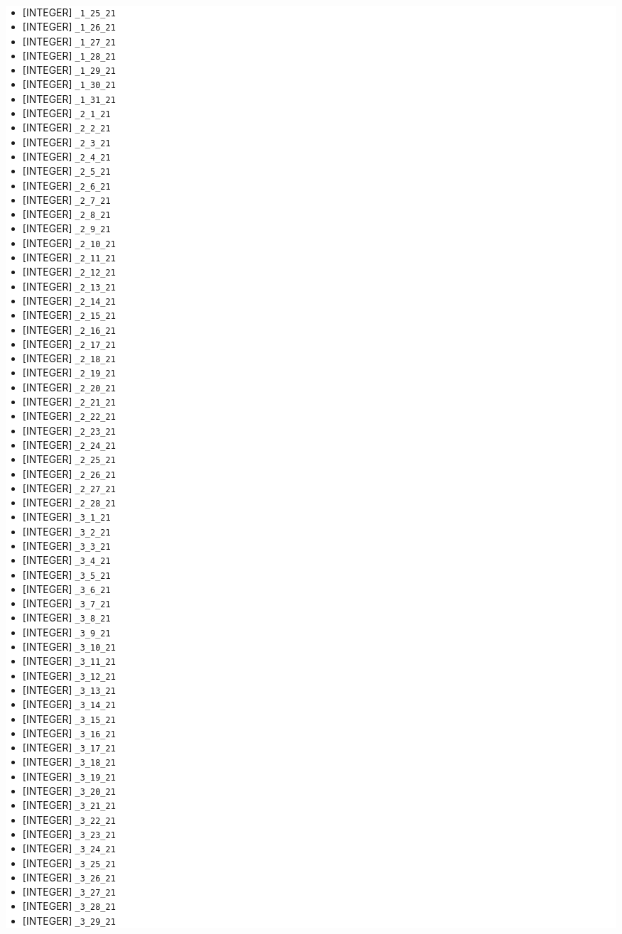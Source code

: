 * [INTEGER]   `_1_25_21`
* [INTEGER]   `_1_26_21`
* [INTEGER]   `_1_27_21`
* [INTEGER]   `_1_28_21`
* [INTEGER]   `_1_29_21`
* [INTEGER]   `_1_30_21`
* [INTEGER]   `_1_31_21`
* [INTEGER]   `_2_1_21`
* [INTEGER]   `_2_2_21`
* [INTEGER]   `_2_3_21`
* [INTEGER]   `_2_4_21`
* [INTEGER]   `_2_5_21`
* [INTEGER]   `_2_6_21`
* [INTEGER]   `_2_7_21`
* [INTEGER]   `_2_8_21`
* [INTEGER]   `_2_9_21`
* [INTEGER]   `_2_10_21`
* [INTEGER]   `_2_11_21`
* [INTEGER]   `_2_12_21`
* [INTEGER]   `_2_13_21`
* [INTEGER]   `_2_14_21`
* [INTEGER]   `_2_15_21`
* [INTEGER]   `_2_16_21`
* [INTEGER]   `_2_17_21`
* [INTEGER]   `_2_18_21`
* [INTEGER]   `_2_19_21`
* [INTEGER]   `_2_20_21`
* [INTEGER]   `_2_21_21`
* [INTEGER]   `_2_22_21`
* [INTEGER]   `_2_23_21`
* [INTEGER]   `_2_24_21`
* [INTEGER]   `_2_25_21`
* [INTEGER]   `_2_26_21`
* [INTEGER]   `_2_27_21`
* [INTEGER]   `_2_28_21`
* [INTEGER]   `_3_1_21`
* [INTEGER]   `_3_2_21`
* [INTEGER]   `_3_3_21`
* [INTEGER]   `_3_4_21`
* [INTEGER]   `_3_5_21`
* [INTEGER]   `_3_6_21`
* [INTEGER]   `_3_7_21`
* [INTEGER]   `_3_8_21`
* [INTEGER]   `_3_9_21`
* [INTEGER]   `_3_10_21`
* [INTEGER]   `_3_11_21`
* [INTEGER]   `_3_12_21`
* [INTEGER]   `_3_13_21`
* [INTEGER]   `_3_14_21`
* [INTEGER]   `_3_15_21`
* [INTEGER]   `_3_16_21`
* [INTEGER]   `_3_17_21`
* [INTEGER]   `_3_18_21`
* [INTEGER]   `_3_19_21`
* [INTEGER]   `_3_20_21`
* [INTEGER]   `_3_21_21`
* [INTEGER]   `_3_22_21`
* [INTEGER]   `_3_23_21`
* [INTEGER]   `_3_24_21`
* [INTEGER]   `_3_25_21`
* [INTEGER]   `_3_26_21`
* [INTEGER]   `_3_27_21`
* [INTEGER]   `_3_28_21`
* [INTEGER]   `_3_29_21`